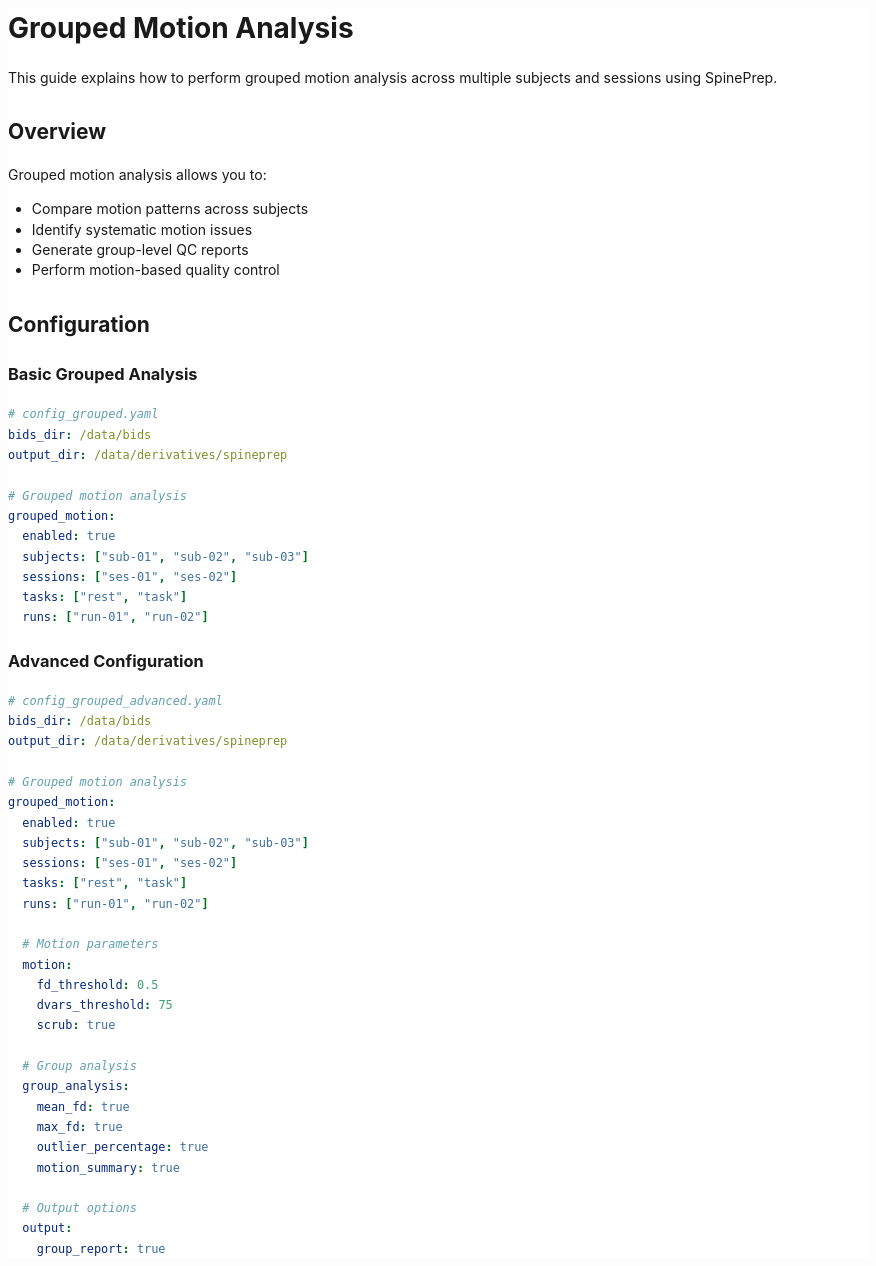 # Grouped Motion Analysis

This guide explains how to perform grouped motion analysis across multiple subjects and sessions using SpinePrep.

## Overview

Grouped motion analysis allows you to:

- Compare motion patterns across subjects
- Identify systematic motion issues
- Generate group-level QC reports
- Perform motion-based quality control

## Configuration

### Basic Grouped Analysis

```yaml
# config_grouped.yaml
bids_dir: /data/bids
output_dir: /data/derivatives/spineprep

# Grouped motion analysis
grouped_motion:
  enabled: true
  subjects: ["sub-01", "sub-02", "sub-03"]
  sessions: ["ses-01", "ses-02"]
  tasks: ["rest", "task"]
  runs: ["run-01", "run-02"]
```

### Advanced Configuration

```yaml
# config_grouped_advanced.yaml
bids_dir: /data/bids
output_dir: /data/derivatives/spineprep

# Grouped motion analysis
grouped_motion:
  enabled: true
  subjects: ["sub-01", "sub-02", "sub-03"]
  sessions: ["ses-01", "ses-02"]
  tasks: ["rest", "task"]
  runs: ["run-01", "run-02"]

  # Motion parameters
  motion:
    fd_threshold: 0.5
    dvars_threshold: 75
    scrub: true

  # Group analysis
  group_analysis:
    mean_fd: true
    max_fd: true
    outlier_percentage: true
    motion_summary: true

  # Output options
  output:
    group_report: true
```